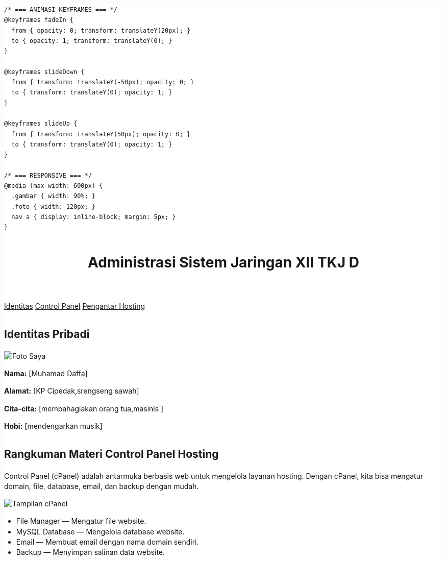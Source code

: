     /* === ANIMASI KEYFRAMES === */
    @keyframes fadeIn {
      from { opacity: 0; transform: translateY(20px); }
      to { opacity: 1; transform: translateY(0); }
    }

    @keyframes slideDown {
      from { transform: translateY(-50px); opacity: 0; }
      to { transform: translateY(0); opacity: 1; }
    }

    @keyframes slideUp {
      from { transform: translateY(50px); opacity: 0; }
      to { transform: translateY(0); opacity: 1; }
    }

    /* === RESPONSIVE === */
    @media (max-width: 600px) {
      .gambar { width: 90%; }
      .foto { width: 120px; }
      nav a { display: inline-block; margin: 5px; }
    }
  </style>
</head>

<body>
  <header>
    <h1>Administrasi Sistem Jaringan XII TKJ D</h1>
  </header>

  <nav>
    <a href="#identitas">Identitas</a>
    <a href="#controlpanel">Control Panel</a>
    <a href="#hosting">Pengantar Hosting</a>
  </nav>

  
  <section id="identitas" class="content">
    <h2>Identitas Pribadi</h2>
    <img src="fotoku.jpg" alt="Foto Saya" class="foto">
    <div class="bio">
      <p><b>Nama:</b> [Muhamad Daffa]</p>
      <p><b>Alamat:</b> [KP Cipedak,srengseng sawah]</p>
      <p><b>Cita-cita:</b> [membahagiakan orang tua,masinis ]</p>
      <p><b>Hobi:</b> [mendengarkan musik]</p>
    </div>
  </section>

  
  <section id="controlpanel" class="content">
    <h2>Rangkuman Materi Control Panel Hosting</h2>
    <p>
      Control Panel (cPanel) adalah antarmuka berbasis web untuk mengelola layanan hosting.
      Dengan cPanel, kita bisa mengatur domain, file, database, email, dan backup dengan mudah.
    </p>
    <img src="cpanel.png" alt="Tampilan cPanel" class="gambar">
    <ul>
      <li>File Manager — Mengatur file website.</li>
      <li>MySQL Database — Mengelola database website.</li>
      <li>Email — Membuat email dengan nama domain sendiri.</li>
      <li>Backup — Menyimpan salinan data website.</li>
    </ul>
  </section>
